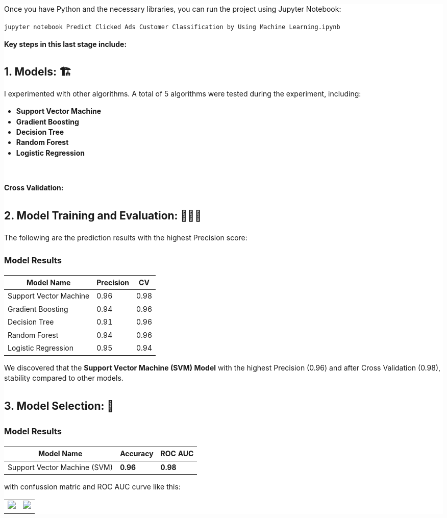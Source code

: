 Once you have Python and the necessary libraries, you can run the project using Jupyter Notebook:
```bash
jupyter notebook Predict Clicked Ads Customer Classification by Using Machine Learning.ipynb
```


**Key steps in this last stage include:**

## 1. **Models**: 🏗️<br>

I experimented with other algorithms. A total of 5 algorithms were tested during the experiment, including:
- **Support Vector Machine**
- **Gradient Boosting**
- **Decision Tree**
- **Random Forest**
- **Logistic Regression**

<br> 

**Cross Validation:** 

## 2. **Model Training and Evaluation**: 🏋️‍♀️🎯<br>

The following are the prediction results with the highest Precision score:

### Model Results
| Model Name | Precision | CV | 
|------------|--------------|-------------|
| Support Vector Machine | 0.96 | 0.98 | 
| Gradient Boosting | 0.94 | 0.96 | 
| Decision Tree | 0.91 | 0.96 | 
| Random Forest | 0.94 | 0.96 | 
| Logistic Regression | 0.95 | 0.94 | 


We discovered that the **Support Vector Machine (SVM) Model** with the highest Precision (0.96) and after Cross Validation (0.98), stability compared to other models. 

## 3. **Model Selection**: 🥇<br>

### Model Results
| Model Name | Accuracy | ROC AUC | 
|------------|--------------|-------------|
| Support Vector Machine (SVM) | **0.96** | **0.98** |

with confussion matric and ROC AUC curve like this:

<div align="center">
  <table>
    <tr>
      <td><img src="https://github.com/user-attachments/assets/15c43ded-71c0-4793-8497-8e04f2f1efc0" width="400"></td>
      <td><img src="https://github.com/user-attachments/assets/c4fb754b-bb11-40cb-a5e5-eec1241ef45c" width="400"></td>
    </tr>
  </table>
</div>
